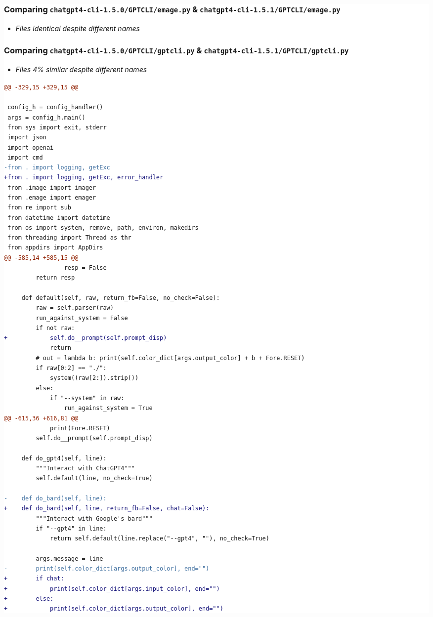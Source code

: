 ### Comparing `chatgpt4-cli-1.5.0/GPTCLI/emage.py` & `chatgpt4-cli-1.5.1/GPTCLI/emage.py`

 * *Files identical despite different names*

### Comparing `chatgpt4-cli-1.5.0/GPTCLI/gptcli.py` & `chatgpt4-cli-1.5.1/GPTCLI/gptcli.py`

 * *Files 4% similar despite different names*

```diff
@@ -329,15 +329,15 @@
 
 config_h = config_handler()
 args = config_h.main()
 from sys import exit, stderr
 import json
 import openai
 import cmd
-from . import logging, getExc
+from . import logging, getExc, error_handler
 from .image import imager
 from .emage import emager
 from re import sub
 from datetime import datetime
 from os import system, remove, path, environ, makedirs
 from threading import Thread as thr
 from appdirs import AppDirs
@@ -585,14 +585,15 @@
                 resp = False
         return resp
 
     def default(self, raw, return_fb=False, no_check=False):
         raw = self.parser(raw)
         run_against_system = False
         if not raw:
+            self.do__prompt(self.prompt_disp)
             return
         # out = lambda b: print(self.color_dict[args.output_color] + b + Fore.RESET)
         if raw[0:2] == "./":
             system((raw[2:]).strip())
         else:
             if "--system" in raw:
                 run_against_system = True
@@ -615,36 +616,81 @@
             print(Fore.RESET)
         self.do__prompt(self.prompt_disp)
 
     def do_gpt4(self, line):
         """Interact with ChatGPT4"""
         self.default(line, no_check=True)
 
-    def do_bard(self, line):
+    def do_bard(self, line, return_fb=False, chat=False):
         """Interact with Google's bard"""
         if "--gpt4" in line:
             return self.default(line.replace("--gpt4", ""), no_check=True)
 
         args.message = line
-        print(self.color_dict[args.output_color], end="")
+        if chat:
+            print(self.color_dict[args.input_color], end="")
+        else:
+            print(self.color_dict[args.output_color], end="")
```